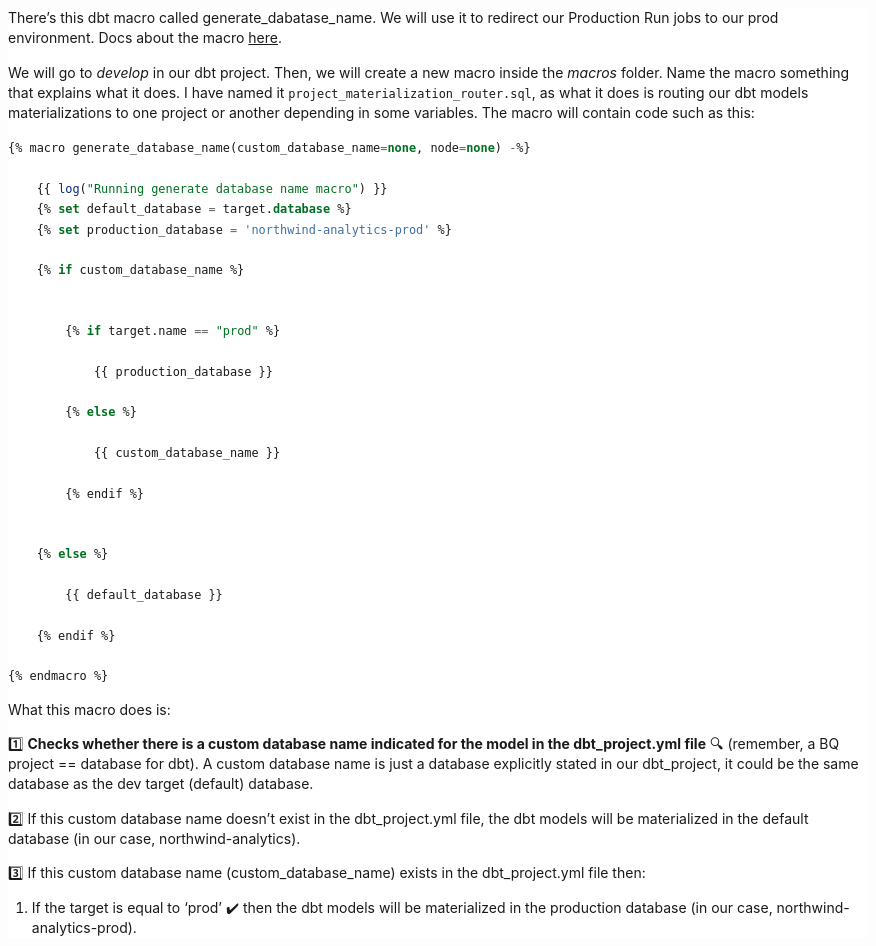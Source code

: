 There’s this dbt macro called generate_dabatase_name. We will use it to redirect our Production Run jobs to our prod environment. Docs about the macro [here](https://docs.getdbt.com/docs/building-a-dbt-project/building-models/using-custom-databases/).

We will go to *develop* in our dbt project. Then, we will create a new macro inside the *macros* folder. Name the macro something that explains what it does. I have named it `project_materialization_router.sql`, as what it does is routing our dbt models materializations to one project or another depending in some variables. The macro will contain code such as this:

```sql
{% macro generate_database_name(custom_database_name=none, node=none) -%}

    {{ log("Running generate database name macro") }}
    {% set default_database = target.database %}
    {% set production_database = 'northwind-analytics-prod' %}

    {% if custom_database_name %}

    
        {% if target.name == "prod" %}

            {{ production_database }}

        {% else %}

            {{ custom_database_name }}

        {% endif %}
        

    {% else %}

        {{ default_database }}

    {% endif %}

{% endmacro %}
```

What this macro does is:

:one: **Checks whether there is a custom database name indicated for the model in the dbt_project.yml file** :mag: (remember, a BQ project == database for dbt). A custom database name is just a database explicitly stated in our dbt_project, it could be the same database as the dev target (default) database.

:two: If this custom database name doesn’t exist in the dbt_project.yml file, the dbt models will be materialized in the default database (in our case, northwind-analytics).

:three: If this custom database name (custom_database_name) exists in the dbt_project.yml file then:

1. If the target is equal to ‘prod’ :heavy_check_mark: then the dbt models will be materialized in the production database (in our case, northwind-analytics-prod).
